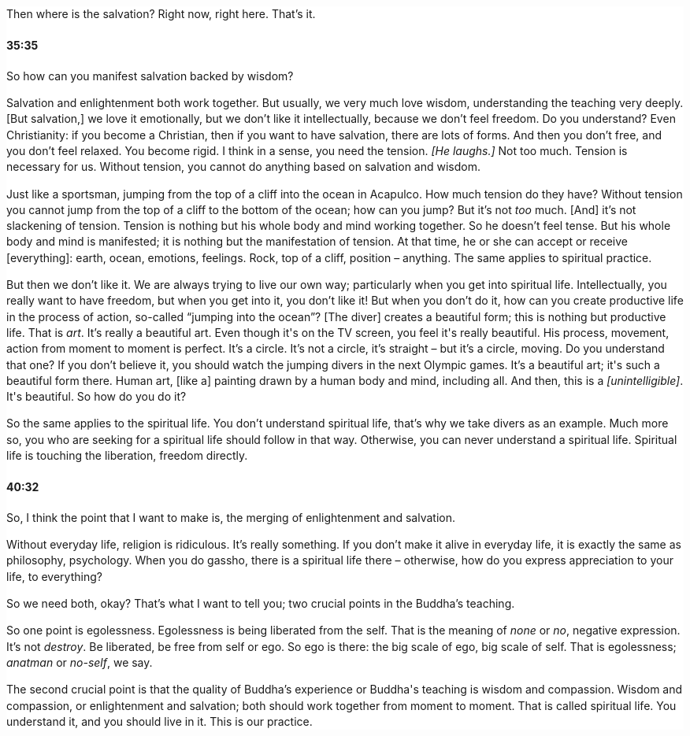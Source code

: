 Then where is the salvation? Right now, right here. That’s it.

#### 35:35

So how can you manifest salvation backed by wisdom? 

Salvation and enlightenment both work together. But usually, we very much love wisdom, understanding the teaching very deeply. [But salvation,] we love it emotionally, but we don’t like it intellectually, because we don’t feel freedom. Do you understand? Even Christianity: if you become a Christian, then if you want to have salvation, there are lots of forms. And then you don’t free, and you don’t feel relaxed. You become rigid. I think in a sense, you need the tension. *[He laughs.]* Not too much. Tension is necessary for us. Without tension, you cannot do anything based on salvation and wisdom. 

Just like a sportsman, jumping from the top of a cliff into the ocean in Acapulco. How much tension do they have? Without tension you cannot jump from the top of a cliff to the bottom of the ocean; how can you jump? But it’s not *too* much. [And] it’s not slackening of tension. Tension is nothing but his whole body and mind working together. So he doesn’t feel tense. But his whole body and mind is manifested; it is nothing but the manifestation of tension. At that time, he or she can accept or receive [everything]: earth, ocean, emotions, feelings. Rock, top of a cliff, position – anything. The same applies to spiritual practice. 

But then we don’t like it. We are always trying to live our own way; particularly when you get into spiritual life. Intellectually, you really want to have freedom, but when you get into it, you don’t like it! But when you don’t do it, how can you create productive life in the process of action, so-called “jumping into the ocean”? [The diver] creates a beautiful form; this is nothing but productive life. That is *art*. It’s really a beautiful art. Even though it's on the TV screen, you feel it's really beautiful. His process, movement, action from moment to moment is perfect. It’s a circle. It’s not a circle, it’s straight – but it’s a circle, moving. Do you understand that one? If you don’t believe it, you should watch the jumping divers in the next Olympic games. It’s a beautiful art; it's such a beautiful form there. Human art, [like a] painting drawn by a human body and mind, including all. And then, this is a *[unintelligible]*. It's beautiful. So how do you do it?

So the same applies to the spiritual life. You don’t understand spiritual life, that’s why we take divers as an example. Much more so, you who are seeking for a spiritual life should follow in that way. Otherwise, you can never understand a spiritual life. Spiritual life is touching the liberation, freedom directly. 

#### 40:32

So, I think the point that I want to make is, the merging of enlightenment and salvation. 

Without everyday life, religion is ridiculous. It’s really something. If you don’t make it alive in everyday life, it is exactly the same as philosophy, psychology. When you do gassho, there is a spiritual life there – otherwise, how do you express appreciation to your life, to everything? 

So we need both, okay? That’s what I want to tell you; two crucial points in the Buddha’s teaching. 

So one point is egolessness. Egolessness is being liberated from the self. That is the meaning of *none* or *no*, negative expression. It’s not *destroy*. Be liberated, be free from self or ego. So ego is there: the big scale of ego, big scale of self. That is egolessness; *anatman* or *no-self*, we say. 

The second crucial point is that the quality of Buddha’s experience or Buddha's teaching is wisdom and compassion. Wisdom and compassion, or enlightenment and salvation; both should work together from moment to moment. That is called spiritual life. You understand it, and you should live in it. This is our practice. 
